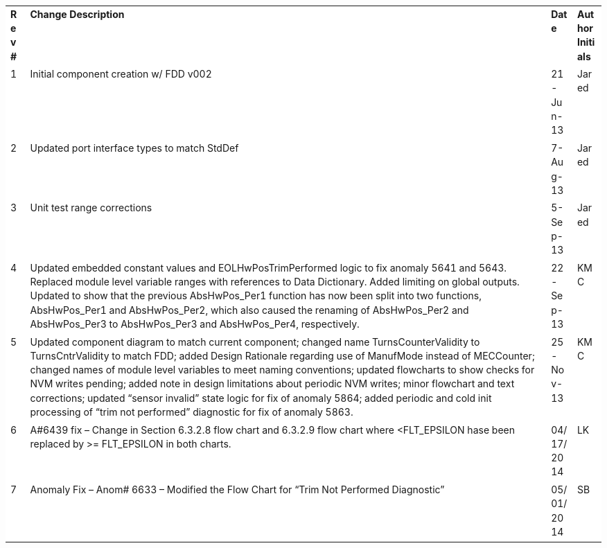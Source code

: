 
|            |                                                                                                                                                                                                                                                                                                                                                                                                                                                                                                                                                                                                       |            |                     |
|------|-----------------------------------------------|---------|----------|
| **Rev \#** | **Change Description**                                                                                                                                                                                                                                                                                                                                                                                                                                                                                                                                                                                | **Date**   | **Author Initials** |
| 1          | Initial component creation w/ FDD v002                                                                                                                                                                                                                                                                                                                                                                                                                                                                                                                                                                | 21-Jun-13  | Jared               |
| 2          | Updated port interface types to match StdDef                                                                                                                                                                                                                                                                                                                                                                                                                                                                                                                                                          | 7-Aug-13   | Jared               |
| 3          | Unit test range corrections                                                                                                                                                                                                                                                                                                                                                                                                                                                                                                                                                                           | 5-Sep-13   | Jared               |
| 4          | Updated embedded constant values and EOLHwPosTrimPerformed logic to fix anomaly 5641 and 5643. Replaced module level variable ranges with references to Data Dictionary. Added limiting on global outputs. Updated to show that the previous AbsHwPos_Per1 function has now been split into two functions, AbsHwPos_Per1 and AbsHwPos_Per2, which also caused the renaming of AbsHwPos_Per2 and AbsHwPos_Per3 to AbsHwPos_Per3 and AbsHwPos_Per4, respectively.                                                                                                                                       | 22-Sep-13  | KMC                 |
| 5          | Updated component diagram to match current component; changed name TurnsCounterValidity to TurnsCntrValidity to match FDD; added Design Rationale regarding use of ManufMode instead of MECCounter; changed names of module level variables to meet naming conventions; updated flowcharts to show checks for NVM writes pending; added note in design limitations about periodic NVM writes; minor flowchart and text corrections; updated “sensor invalid” state logic for fix of anomaly 5864; added periodic and cold init processing of “trim not performed” diagnostic for fix of anomaly 5863. | 25-Nov-13  | KMC                 |
| 6          | A#6439 fix – Change in Section 6.3.2.8 flow chart and 6.3.2.9 flow chart where \<FLT_EPSILON hase been replaced by \>= FLT_EPSILON in both charts.                                                                                                                                                                                                                                                                                                                                                                                                                                                    | 04/17/2014 | LK                  |
| 7          | Anomaly Fix – Anom# 6633 – Modified the Flow Chart for “Trim Not Performed Diagnostic”                                                                                                                                                                                                                                                                                                                                                                                                                                                                                                                | 05/01/2014 | SB                  |